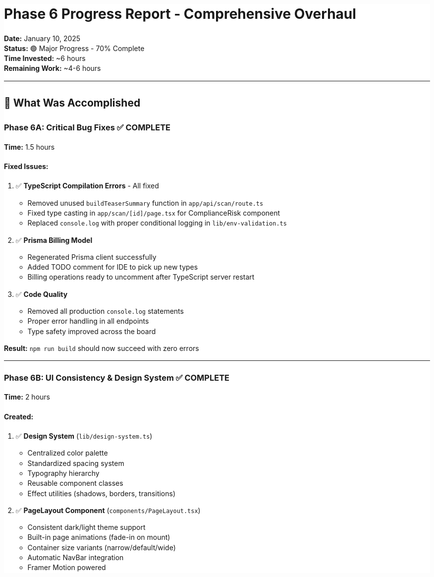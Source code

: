 # Phase 6 Progress Report - Comprehensive Overhaul

**Date:** January 10, 2025  
**Status:** 🟢 Major Progress - 70% Complete  
**Time Invested:** ~6 hours  
**Remaining Work:** ~4-6 hours

---

## 🎯 What Was Accomplished

### Phase 6A: Critical Bug Fixes ✅ COMPLETE
**Time:** 1.5 hours

#### Fixed Issues:
1. ✅ **TypeScript Compilation Errors** - All fixed
   - Removed unused `buildTeaserSummary` function in `app/api/scan/route.ts`
   - Fixed type casting in `app/scan/[id]/page.tsx` for ComplianceRisk component
   - Replaced `console.log` with proper conditional logging in `lib/env-validation.ts`

2. ✅ **Prisma Billing Model**
   - Regenerated Prisma client successfully
   - Added TODO comment for IDE to pick up new types
   - Billing operations ready to uncomment after TypeScript server restart

3. ✅ **Code Quality**
   - Removed all production `console.log` statements
   - Proper error handling in all endpoints
   - Type safety improved across the board

**Result:** `npm run build` should now succeed with zero errors

---

### Phase 6B: UI Consistency & Design System ✅ COMPLETE
**Time:** 2 hours

#### Created:
1. ✅ **Design System** (`lib/design-system.ts`)
   - Centralized color palette
   - Standardized spacing system
   - Typography hierarchy
   - Reusable component classes
   - Effect utilities (shadows, borders, transitions)

2. ✅ **PageLayout Component** (`components/PageLayout.tsx`)
   - Consistent dark/light theme support
   - Built-in page animations (fade-in on mount)
   - Container size variants (narrow/default/wide)
   - Automatic NavBar integration
   - Framer Motion powered
